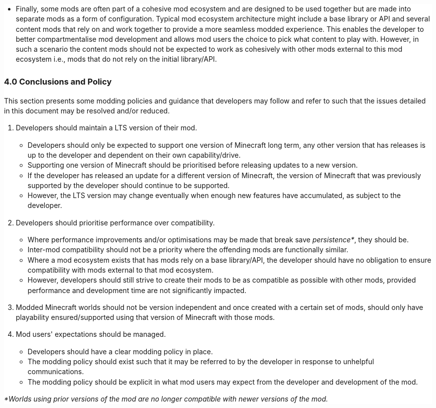 - Finally, some mods are often part of a cohesive mod ecosystem and are designed to be used together but are made into separate mods as a form of configuration. Typical mod ecosystem architecture might include a base library or API and several content mods that rely on and work together to provide a more seamless modded experience. This enables the developer to better compartmentalise mod development and allows mod users the choice to pick what content to play with. However, in such a scenario the content mods should not be expected to work as cohesively with other mods external to this mod ecosystem i.e., mods that do not rely on the initial library/API.

### 4.0 Conclusions and Policy

This section presents some modding policies and guidance that developers may follow and refer to such that the issues detailed in this document may be resolved and/or reduced.

1. Developers should maintain a LTS version of their mod. 
	- Developers should only be expected to support one version of Minecraft long term, any other version that has releases is up to the developer and dependent on their own capability/drive.
    - Supporting one version of Minecraft should be prioritised before releasing updates to a new version.
	- If the developer has released an update for a different version of Minecraft, the version of Minecraft that was previously supported by the developer should continue to be supported.
	- However, the LTS version may change eventually when enough new features have accumulated, as subject to the developer.

2. Developers should prioritise performance over compatibility.
    
	- Where performance improvements and/or optimisations may be made that break save _persistence*_, they should be.
    - Inter-mod compatibility should not be a priority where the offending mods are functionally similar.
	- Where a mod ecosystem exists that has mods rely on a base library/API, the developer should have no obligation to ensure compatibility with mods external to that mod ecosystem.
	- However, developers should still strive to create their mods to be as compatible as possible with other mods, provided performance and development time are not significantly impacted.

3. Modded Minecraft worlds should not be version independent and once created with a certain set of mods, should only have playability ensured/supported using that version of Minecraft with those mods.

4. Mod users' expectations should be managed.

    - Developers should have a clear modding policy in place.
	- The modding policy should exist such that it may be referred to by the developer in response to unhelpful communications.
	- The modding policy should be explicit in what mod users may expect from the developer and development of the mod.


_*Worlds using prior versions of the mod are no longer compatible with newer versions of the mod._
